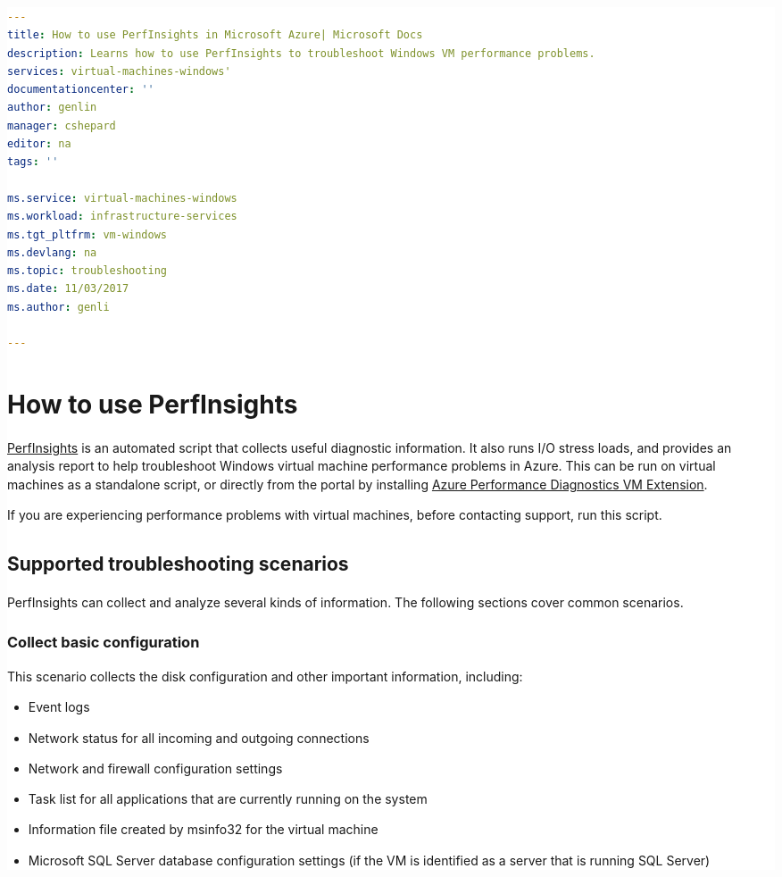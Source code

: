```yaml
---
title: How to use PerfInsights in Microsoft Azure| Microsoft Docs
description: Learns how to use PerfInsights to troubleshoot Windows VM performance problems.
services: virtual-machines-windows'
documentationcenter: ''
author: genlin
manager: cshepard
editor: na
tags: ''

ms.service: virtual-machines-windows
ms.workload: infrastructure-services
ms.tgt_pltfrm: vm-windows
ms.devlang: na
ms.topic: troubleshooting
ms.date: 11/03/2017
ms.author: genli

---
```

# How to use PerfInsights 

[PerfInsights](http://aka.ms/perfinsightsdownload) is an automated script that collects useful diagnostic information. It also runs I/O stress loads, and provides an analysis report to help troubleshoot Windows virtual machine performance problems in Azure. This can be run on virtual machines as a standalone script, or directly from the portal by installing [Azure Performance Diagnostics VM Extension](performance-diagnostics-vm-extension.md).

If you are experiencing performance problems with virtual machines, before contacting support, run this script.

## Supported troubleshooting scenarios

PerfInsights can collect and analyze several kinds of information. The following sections cover common scenarios.

### Collect basic configuration 

This scenario collects the disk configuration and other important information, including:

-   Event logs

-   Network status for all incoming and outgoing connections

-   Network and firewall configuration settings

-   Task list for all applications that are currently running on the system

-   Information file created by msinfo32 for the virtual machine

-   Microsoft SQL Server database configuration settings (if the VM is identified
    as a server that is running SQL Server)
